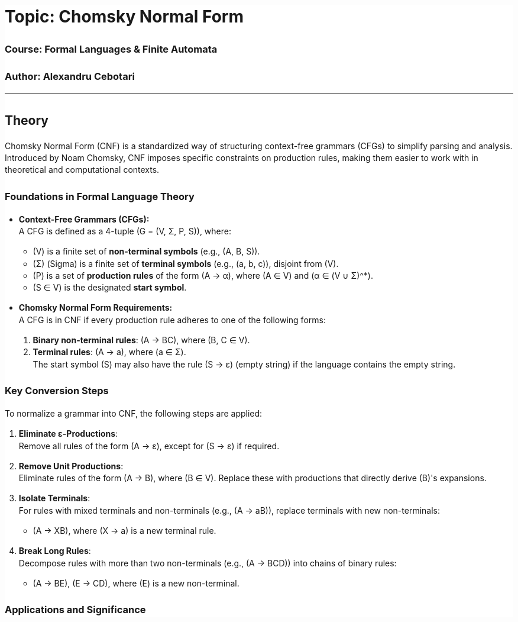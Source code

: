 # Topic: Chomsky Normal Form

### Course: Formal Languages & Finite Automata
### Author: Alexandru Cebotari

----

## Theory

Chomsky Normal Form (CNF) is a standardized way of structuring context-free grammars (CFGs) to simplify parsing and analysis. Introduced by Noam Chomsky, CNF imposes specific constraints on production rules, making them easier to work with in theoretical and computational contexts.

### Foundations in Formal Language Theory

- **Context-Free Grammars (CFGs):**  
  A CFG is defined as a 4-tuple \(G = (V, Σ, P, S)\), where:  
  - \(V\) is a finite set of **non-terminal symbols** (e.g., \(A, B, S\)).  
  - \(Σ\) (Sigma) is a finite set of **terminal symbols** (e.g., \(a, b, c\)), disjoint from \(V\).  
  - \(P\) is a set of **production rules** of the form \(A → α\), where \(A ∈ V\) and \(α ∈ (V ∪ Σ)^*\).  
  - \(S ∈ V\) is the designated **start symbol**.  

- **Chomsky Normal Form Requirements:**  
  A CFG is in CNF if every production rule adheres to one of the following forms:  
  1. **Binary non-terminal rules**: \(A → BC\), where \(B, C ∈ V\).  
  2. **Terminal rules**: \(A → a\), where \(a ∈ Σ\).  
  The start symbol \(S\) may also have the rule \(S → ε\) (empty string) if the language contains the empty string.  

### Key Conversion Steps

To normalize a grammar into CNF, the following steps are applied:  

1. **Eliminate ε-Productions**:  
   Remove all rules of the form \(A → ε\), except for \(S → ε\) if required.  

2. **Remove Unit Productions**:  
   Eliminate rules of the form \(A → B\), where \(B ∈ V\). Replace these with productions that directly derive \(B\)'s expansions.  

3. **Isolate Terminals**:  
   For rules with mixed terminals and non-terminals (e.g., \(A → aB\)), replace terminals with new non-terminals:  
   - \(A → XB\), where \(X → a\) is a new terminal rule.  

4. **Break Long Rules**:  
   Decompose rules with more than two non-terminals (e.g., \(A → BCD\)) into chains of binary rules:  
   - \(A → BE\), \(E → CD\), where \(E\) is a new non-terminal.  

### Applications and Significance
